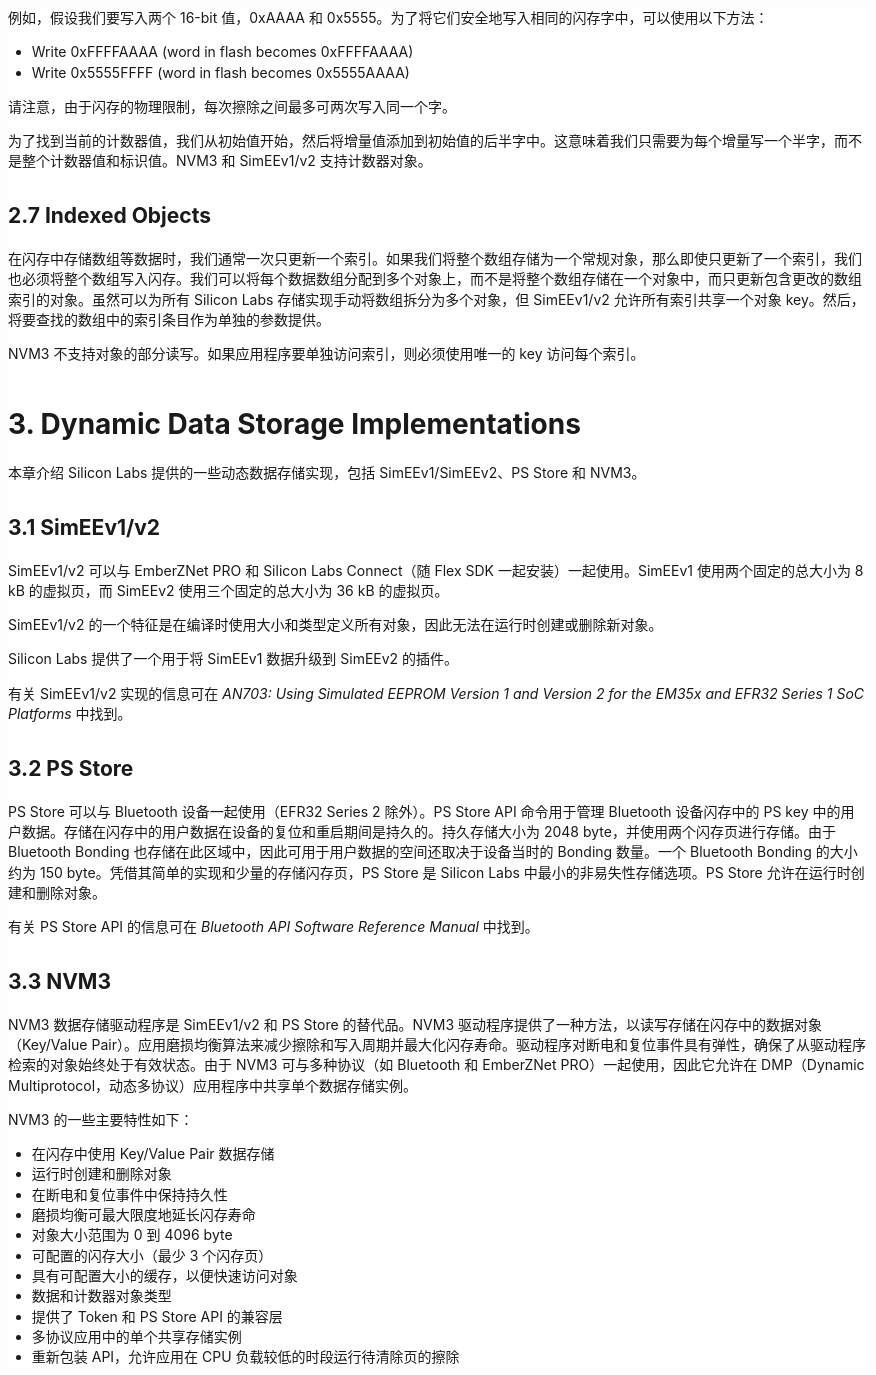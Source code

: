 例如，假设我们要写入两个 16-bit 值，0xAAAA 和 0x5555。为了将它们安全地写入相同的闪存字中，可以使用以下方法：

* Write 0xFFFFAAAA (word in flash becomes 0xFFFFAAAA)
* Write 0x5555FFFF (word in flash becomes 0x5555AAAA)

请注意，由于闪存的物理限制，每次擦除之间最多可两次写入同一个字。

为了找到当前的计数器值，我们从初始值开始，然后将增量值添加到初始值的后半字中。这意味着我们只需要为每个增量写一个半字，而不是整个计数器值和标识值。NVM3 和 SimEEv1/v2 支持计数器对象。

## 2.7 Indexed Objects

在闪存中存储数组等数据时，我们通常一次只更新一个索引。如果我们将整个数组存储为一个常规对象，那么即使只更新了一个索引，我们也必须将整个数组写入闪存。我们可以将每个数据数组分配到多个对象上，而不是将整个数组存储在一个对象中，而只更新包含更改的数组索引的对象。虽然可以为所有 Silicon Labs 存储实现手动将数组拆分为多个对象，但 SimEEv1/v2 允许所有索引共享一个对象 key。然后，将要查找的数组中的索引条目作为单独的参数提供。

NVM3 不支持对象的部分读写。如果应用程序要单独访问索引，则必须使用唯一的 key 访问每个索引。

# 3. Dynamic Data Storage Implementations

本章介绍 Silicon Labs 提供的一些动态数据存储实现，包括 SimEEv1/SimEEv2、PS Store 和 NVM3。

## 3.1 SimEEv1/v2

SimEEv1/v2 可以与 EmberZNet PRO 和 Silicon Labs Connect（随 Flex SDK 一起安装）一起使用。SimEEv1 使用两个固定的总大小为 8 kB 的虚拟页，而 SimEEv2 使用三个固定的总大小为 36 kB 的虚拟页。

SimEEv1/v2 的一个特征是在编译时使用大小和类型定义所有对象，因此无法在运行时创建或删除新对象。

Silicon Labs 提供了一个用于将 SimEEv1 数据升级到 SimEEv2 的插件。

有关 SimEEv1/v2 实现的信息可在 *AN703: Using Simulated EEPROM Version 1 and Version 2 for the EM35x and EFR32 Series 1 SoC Platforms* 中找到。

## 3.2 PS Store

PS Store 可以与 Bluetooth 设备一起使用（EFR32 Series 2 除外）。PS Store API 命令用于管理 Bluetooth 设备闪存中的 PS key 中的用户数据。存储在闪存中的用户数据在设备的复位和重启期间是持久的。持久存储大小为 2048 byte，并使用两个闪存页进行存储。由于 Bluetooth Bonding 也存储在此区域中，因此可用于用户数据的空间还取决于设备当时的 Bonding 数量。一个 Bluetooth Bonding 的大小约为 150 byte。凭借其简单的实现和少量的存储闪存页，PS Store 是 Silicon Labs 中最小的非易失性存储选项。PS Store 允许在运行时创建和删除对象。

有关 PS Store API 的信息可在 *Bluetooth API Software Reference Manual* 中找到。

## 3.3 NVM3

NVM3 数据存储驱动程序是 SimEEv1/v2 和 PS Store 的替代品。NVM3 驱动程序提供了一种方法，以读写存储在闪存中的数据对象（Key/Value Pair）。应用磨损均衡算法来减少擦除和写入周期并最大化闪存寿命。驱动程序对断电和复位事件具有弹性，确保了从驱动程序检索的对象始终处于有效状态。由于 NVM3 可与多种协议（如 Bluetooth 和 EmberZNet PRO）一起使用，因此它允许在 DMP（Dynamic Multiprotocol，动态多协议）应用程序中共享单个数据存储实例。

NVM3 的一些主要特性如下：

* 在闪存中使用 Key/Value Pair 数据存储
* 运行时创建和删除对象
* 在断电和复位事件中保持持久性
* 磨损均衡可最大限度地延长闪存寿命
* 对象大小范围为 0 到 4096 byte
* 可配置的闪存大小（最少 3 个闪存页）
* 具有可配置大小的缓存，以便快速访问对象
* 数据和计数器对象类型
* 提供了 Token 和 PS Store API 的兼容层
* 多协议应用中的单个共享存储实例
* 重新包装 API，允许应用在 CPU 负载较低的时段运行待清除页的擦除
